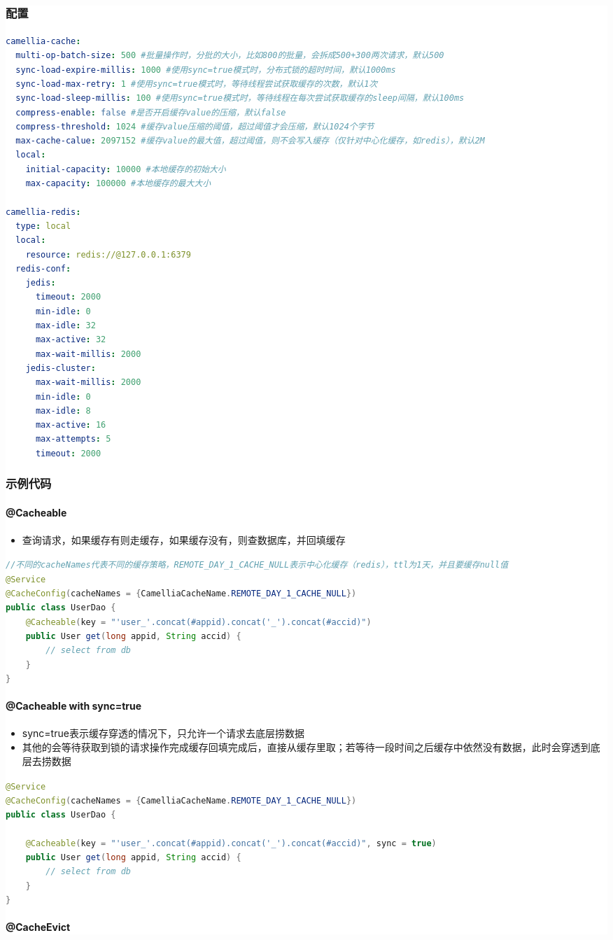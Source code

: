 ### 配置
```yaml
camellia-cache:
  multi-op-batch-size: 500 #批量操作时，分批的大小，比如800的批量，会拆成500+300两次请求，默认500
  sync-load-expire-millis: 1000 #使用sync=true模式时，分布式锁的超时时间，默认1000ms
  sync-load-max-retry: 1 #使用sync=true模式时，等待线程尝试获取缓存的次数，默认1次
  sync-load-sleep-millis: 100 #使用sync=true模式时，等待线程在每次尝试获取缓存的sleep间隔，默认100ms
  compress-enable: false #是否开启缓存value的压缩，默认false
  compress-threshold: 1024 #缓存value压缩的阈值，超过阈值才会压缩，默认1024个字节
  max-cache-calue: 2097152 #缓存value的最大值，超过阈值，则不会写入缓存（仅针对中心化缓存，如redis），默认2M
  local:
    initial-capacity: 10000 #本地缓存的初始大小
    max-capacity: 100000 #本地缓存的最大大小

camellia-redis:
  type: local
  local:
    resource: redis://@127.0.0.1:6379
  redis-conf:
    jedis:
      timeout: 2000
      min-idle: 0
      max-idle: 32
      max-active: 32
      max-wait-millis: 2000
    jedis-cluster:
      max-wait-millis: 2000
      min-idle: 0
      max-idle: 8
      max-active: 16
      max-attempts: 5
      timeout: 2000
```

### 示例代码
#### @Cacheable
* 查询请求，如果缓存有则走缓存，如果缓存没有，则查数据库，并回填缓存
```java
//不同的cacheNames代表不同的缓存策略，REMOTE_DAY_1_CACHE_NULL表示中心化缓存（redis），ttl为1天，并且要缓存null值
@Service
@CacheConfig(cacheNames = {CamelliaCacheName.REMOTE_DAY_1_CACHE_NULL}) 
public class UserDao {
    @Cacheable(key = "'user_'.concat(#appid).concat('_').concat(#accid)")
    public User get(long appid, String accid) {
        // select from db    
    }
}
```
#### @Cacheable with sync=true
* sync=true表示缓存穿透的情况下，只允许一个请求去底层捞数据
* 其他的会等待获取到锁的请求操作完成缓存回填完成后，直接从缓存里取；若等待一段时间之后缓存中依然没有数据，此时会穿透到底层去捞数据
```java
@Service
@CacheConfig(cacheNames = {CamelliaCacheName.REMOTE_DAY_1_CACHE_NULL}) 
public class UserDao {

    @Cacheable(key = "'user_'.concat(#appid).concat('_').concat(#accid)", sync = true)
    public User get(long appid, String accid) {
        // select from db    
    }
}
```
#### @CacheEvict